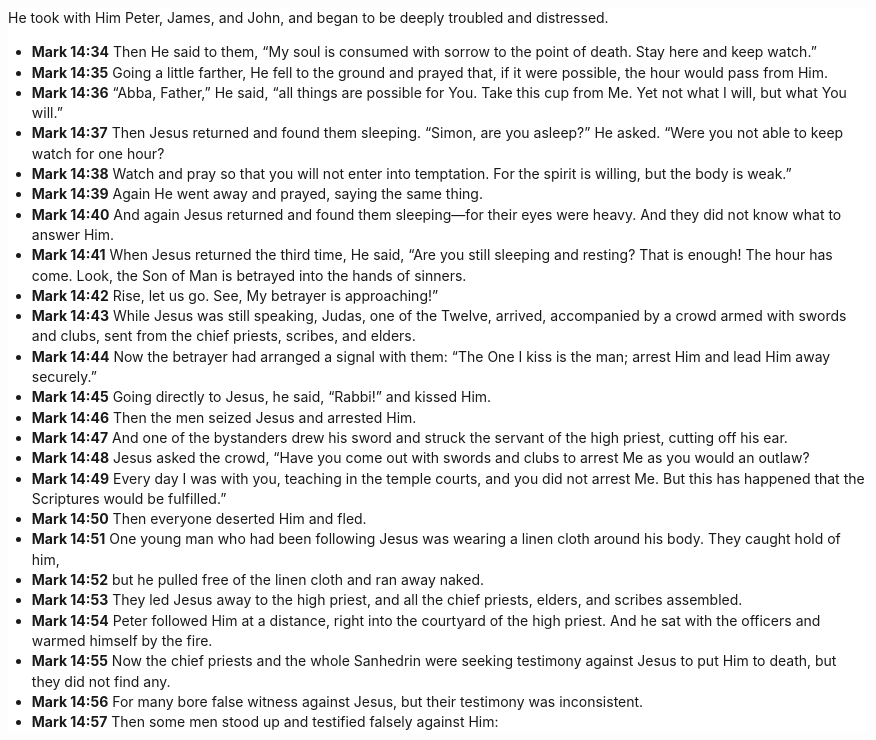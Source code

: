   He took with Him Peter, James, and John, and began to be deeply troubled and distressed.
- **Mark 14:34**
  Then He said to them, “My soul is consumed with sorrow to the point of death. Stay here and keep watch.”
- **Mark 14:35**
  Going a little farther, He fell to the ground and prayed that, if it were possible, the hour would pass from Him.
- **Mark 14:36**
  “Abba, Father,” He said, “all things are possible for You. Take this cup from Me. Yet not what I will, but what You will.”
- **Mark 14:37**
  Then Jesus returned and found them sleeping. “Simon, are you asleep?” He asked. “Were you not able to keep watch for one hour?
- **Mark 14:38**
  Watch and pray so that you will not enter into temptation. For the spirit is willing, but the body is weak.”
- **Mark 14:39**
  Again He went away and prayed, saying the same thing.
- **Mark 14:40**
  And again Jesus returned and found them sleeping—for their eyes were heavy. And they did not know what to answer Him.
- **Mark 14:41**
  When Jesus returned the third time, He said, “Are you still sleeping and resting? That is enough! The hour has come. Look, the Son of Man is betrayed into the hands of sinners.
- **Mark 14:42**
  Rise, let us go. See, My betrayer is approaching!”
- **Mark 14:43**
  While Jesus was still speaking, Judas, one of the Twelve, arrived, accompanied by a crowd armed with swords and clubs, sent from the chief priests, scribes, and elders.
- **Mark 14:44**
  Now the betrayer had arranged a signal with them: “The One I kiss is the man; arrest Him and lead Him away securely.”
- **Mark 14:45**
  Going directly to Jesus, he said, “Rabbi!” and kissed Him.
- **Mark 14:46**
  Then the men seized Jesus and arrested Him.
- **Mark 14:47**
  And one of the bystanders drew his sword and struck the servant of the high priest, cutting off his ear.
- **Mark 14:48**
  Jesus asked the crowd, “Have you come out with swords and clubs to arrest Me as you would an outlaw?
- **Mark 14:49**
  Every day I was with you, teaching in the temple courts, and you did not arrest Me. But this has happened that the Scriptures would be fulfilled.”
- **Mark 14:50**
  Then everyone deserted Him and fled.
- **Mark 14:51**
  One young man who had been following Jesus was wearing a linen cloth around his body. They caught hold of him,
- **Mark 14:52**
  but he pulled free of the linen cloth and ran away naked.
- **Mark 14:53**
  They led Jesus away to the high priest, and all the chief priests, elders, and scribes assembled.
- **Mark 14:54**
  Peter followed Him at a distance, right into the courtyard of the high priest. And he sat with the officers and warmed himself by the fire.
- **Mark 14:55**
  Now the chief priests and the whole Sanhedrin were seeking testimony against Jesus to put Him to death, but they did not find any.
- **Mark 14:56**
  For many bore false witness against Jesus, but their testimony was inconsistent.
- **Mark 14:57**
  Then some men stood up and testified falsely against Him: